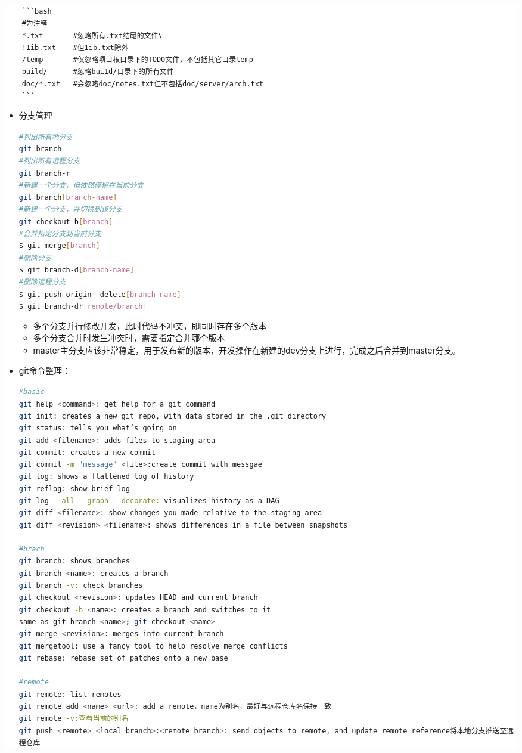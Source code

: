        ```bash
        #为注释
        *.txt		#忽略所有.txt结尾的文件\
        !1ib.txt	#但1ib.txt除外
        /temp		#仅忽略项目根目录下的TOD0文件，不包括其它目录temp 
        build/		#忽略bui1d/目录下的所有文件
        doc/*.txt	#会忽略doc/notes.txt但不包括doc/server/arch.txt
        ```

  * 分支管理

    ```bash
    #列出所有地分支
    git branch
    #列出所有远程分支
    git branch-r
    #新建一个分支，但依然停留在当前分支
    git branch[branch-name]
    #新建一个分支，并切换到该分支
    git checkout-b[branch]
    #合并指定分支到当前分支
    $ git merge[branch]
    #删除分支
    $ git branch-d[branch-name]
    #删除远程分支
    $ git push origin--delete[branch-name]
    $ git branch-dr[remote/branch]
    ```

    * 多个分支并行修改开发，此时代码不冲突，即同时存在多个版本
    * 多个分支合并时发生冲突时，需要指定合并哪个版本
    * master主分支应该非常稳定，用于发布新的版本，开发操作在新建的dev分支上进行，完成之后合并到master分支。

* git命令整理：

  ```bash
  #basic
  git help <command>: get help for a git command
  git init: creates a new git repo, with data stored in the .git directory
  git status: tells you what’s going on
  git add <filename>: adds files to staging area
  git commit: creates a new commit
  git commit -m "message" <file>:create commit with messgae
  git log: shows a flattened log of history
  git reflog: show brief log
  git log --all --graph --decorate: visualizes history as a DAG
  git diff <filename>: show changes you made relative to the staging area
  git diff <revision> <filename>: shows differences in a file between snapshots
  
  #brach
  git branch: shows branches
  git branch <name>: creates a branch
  git branch -v: check branches
  git checkout <revision>: updates HEAD and current branch
  git checkout -b <name>: creates a branch and switches to it
  same as git branch <name>; git checkout <name>
  git merge <revision>: merges into current branch
  git mergetool: use a fancy tool to help resolve merge conflicts
  git rebase: rebase set of patches onto a new base
  
  #remote
  git remote: list remotes
  git remote add <name> <url>: add a remote，name为别名，最好与远程仓库名保持一致
  git remote -v:查看当前的别名
  git push <remote> <local branch>:<remote branch>: send objects to remote, and update remote reference将本地分支推送至远程仓库
  ```